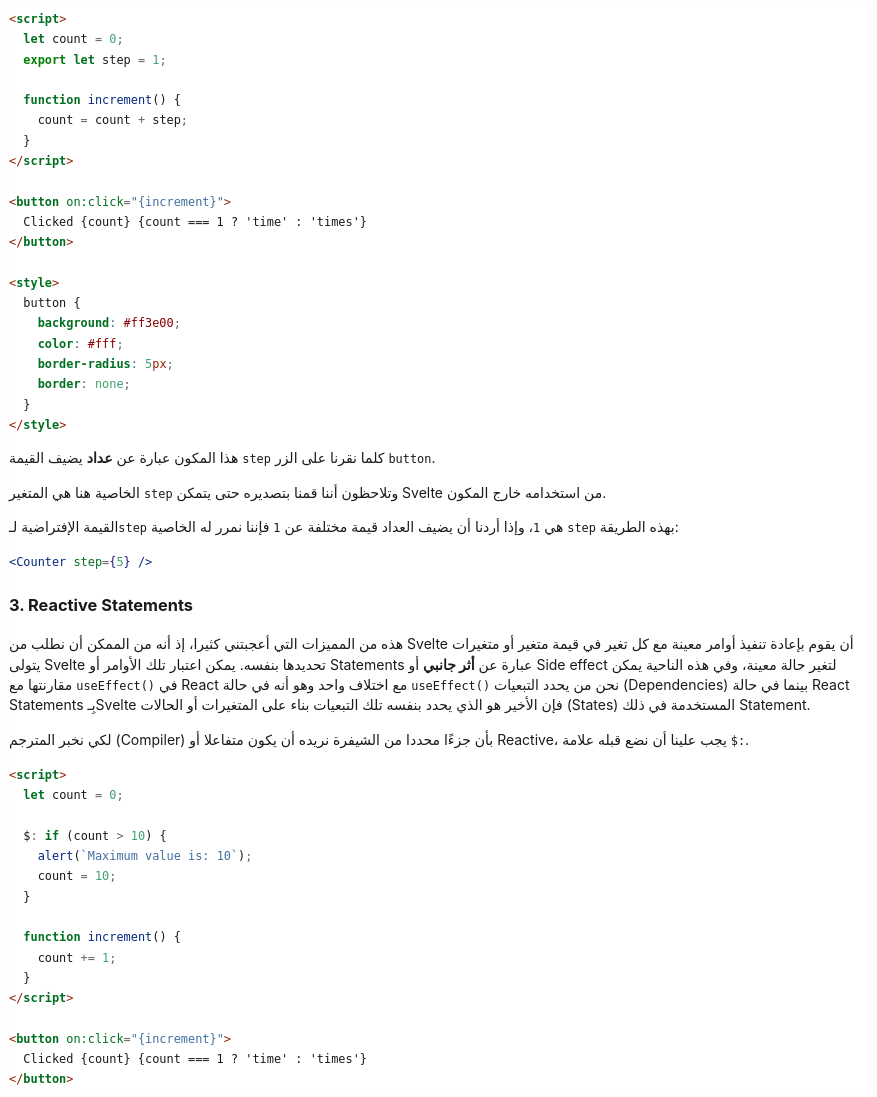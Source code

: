 ```html
<script>
  let count = 0;
  export let step = 1;

  function increment() {
    count = count + step;
  }
</script>

<button on:click="{increment}">
  Clicked {count} {count === 1 ? 'time' : 'times'}
</button>

<style>
  button {
    background: #ff3e00;
    color: #fff;
    border-radius: 5px;
    border: none;
  }
</style>
```

هذا المكون عبارة عن **عداد** يضيف القيمة `step` كلما نقرنا على الزر `button`.

الخاصية هنا هي المتغير `step` وتلاحظون أننا قمنا بتصديره حتى يتمكن Svelte من استخدامه خارج المكون.

القيمة الإفتراضية لـ`step` هي `1`، وإذا أردنا أن يضيف العداد قيمة مختلفة عن `1` فإننا نمرر له الخاصية `step` بهذه الطريقة:

```jsx
<Counter step={5} />
```

### 3. Reactive Statements

هذه من المميزات التي أعجبتني كثيرا، إذ أنه من الممكن أن نطلب من Svelte أن يقوم بإعادة تنفيذ أوامر معينة مع كل تغير في قيمة متغير أو متغيرات يتولى Svelte تحديدها بنفسه. يمكن اعتبار تلك الأوامر أو Statements عبارة عن **أثر جانبي** أو Side effect لتغير حالة معينة، وفي هذه الناحية يمكن مقارنتها مع `useEffect()` في React مع اختلاف واحد وهو أنه في حالة `useEffect()` نحن من يحدد التبعيات (Dependencies) بينما في حالة React Statements بِـSvelte فإن الأخير هو الذي يحدد بنفسه تلك التبعيات بناء على المتغيرات أو الحالات (States) المستخدمة في ذلك Statement.

لكي نخبر المترجم (Compiler) بأن جزءًا محددا من الشيفرة نريده أن يكون متفاعلا أو Reactive، يجب علينا أن نضع قبله علامة `$:`.

```html
<script>
  let count = 0;

  $: if (count > 10) {
    alert(`Maximum value is: 10`);
    count = 10;
  }

  function increment() {
    count += 1;
  }
</script>

<button on:click="{increment}">
  Clicked {count} {count === 1 ? 'time' : 'times'}
</button>
```
